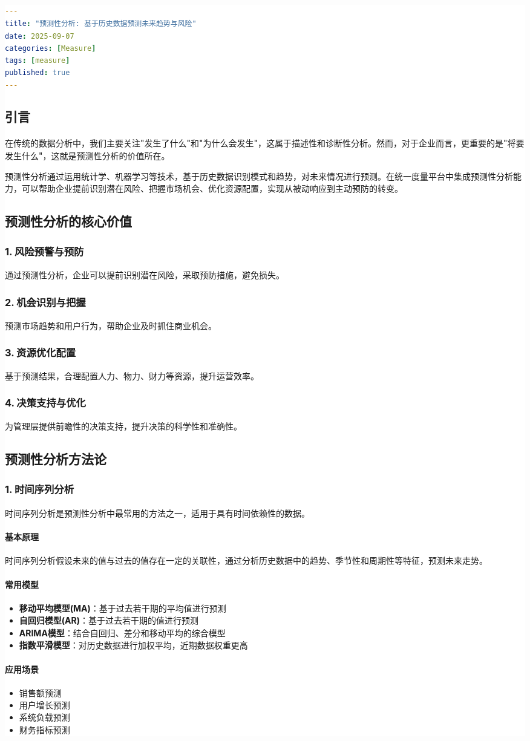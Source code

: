 ```yaml
---
title: "预测性分析: 基于历史数据预测未来趋势与风险"
date: 2025-09-07
categories: [Measure]
tags: [measure]
published: true
---
```

## 引言

在传统的数据分析中，我们主要关注"发生了什么"和"为什么会发生"，这属于描述性和诊断性分析。然而，对于企业而言，更重要的是"将要发生什么"，这就是预测性分析的价值所在。

预测性分析通过运用统计学、机器学习等技术，基于历史数据识别模式和趋势，对未来情况进行预测。在统一度量平台中集成预测性分析能力，可以帮助企业提前识别潜在风险、把握市场机会、优化资源配置，实现从被动响应到主动预防的转变。

## 预测性分析的核心价值

### 1. 风险预警与预防
通过预测性分析，企业可以提前识别潜在风险，采取预防措施，避免损失。

### 2. 机会识别与把握
预测市场趋势和用户行为，帮助企业及时抓住商业机会。

### 3. 资源优化配置
基于预测结果，合理配置人力、物力、财力等资源，提升运营效率。

### 4. 决策支持与优化
为管理层提供前瞻性的决策支持，提升决策的科学性和准确性。

## 预测性分析方法论

### 1. 时间序列分析
时间序列分析是预测性分析中最常用的方法之一，适用于具有时间依赖性的数据。

#### 基本原理
时间序列分析假设未来的值与过去的值存在一定的关联性，通过分析历史数据中的趋势、季节性和周期性等特征，预测未来走势。

#### 常用模型
- **移动平均模型(MA)**：基于过去若干期的平均值进行预测
- **自回归模型(AR)**：基于过去若干期的值进行预测
- **ARIMA模型**：结合自回归、差分和移动平均的综合模型
- **指数平滑模型**：对历史数据进行加权平均，近期数据权重更高

#### 应用场景
- 销售额预测
- 用户增长预测
- 系统负载预测
- 财务指标预测
